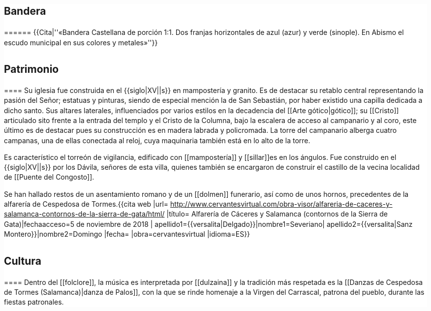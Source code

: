 ## Bandera

======
{{Cita|''«Bandera Castellana de porción 1:1. Dos franjas horizontales de azul (azur) y verde (sinople). En Abismo el escudo municipal en sus colores y metales»''}}

## Patrimonio

====
Su iglesia fue construida en el {{siglo|XV||s}} en mampostería y granito. Es de destacar su retablo central representando la pasión del Señor; estatuas y pinturas, siendo de especial mención la de San Sebastián, por haber existido una capilla dedicada a dicho santo. Sus altares laterales, influenciados por varios estilos en la decadencia del [[Arte gótico|gótico]]; su [[Cristo]] articulado sito frente a la entrada del templo y el Cristo de la Columna, bajo la escalera de acceso al campanario y al coro, este último es de destacar pues su construcción es en madera labrada y policromada. La torre del campanario alberga cuatro campanas, una de ellas conectada al reloj, cuya maquinaria también está en lo alto de la torre. 

Es característico el torreón de vigilancia, edificado con [[mampostería]] y [[sillar]]es en los ángulos. Fue construido en el {{siglo|XV||s}} por los Dávila, señores de esta villa, quienes también se encargaron de construir el castillo de la vecina localidad de [[Puente del Congosto]].

Se han hallado restos de un asentamiento romano y de un [[dolmen]] funerario, así como de unos hornos, precedentes de la alfarería de Cespedosa de Tormes.<ref name="delgado-sanz">{{cita web |url= http://www.cervantesvirtual.com/obra-visor/alfareria-de-caceres-y-salamanca-contornos-de-la-sierra-de-gata/html/ |título= Alfarería de Cáceres y Salamanca (contornos de la Sierra de Gata)|fechaacceso=5 de noviembre de 2018 | apellido1={{versalita|Delgado}}|nombre1=Severiano| apellido2={{versalita|Sanz Montero}}|nombre2=Domingo |fecha= |obra=cervantesvirtual |idioma=ES}}</ref>

## Cultura

====
Dentro del [[folclore]], la música es interpretada por [[dulzaina]] y la tradición más respetada es la [[Danzas de Cespedosa de Tormes (Salamanca)|danza de Palos]], con la que se rinde homenaje a la Virgen del Carrascal, patrona del pueblo, durante las fiestas patronales.